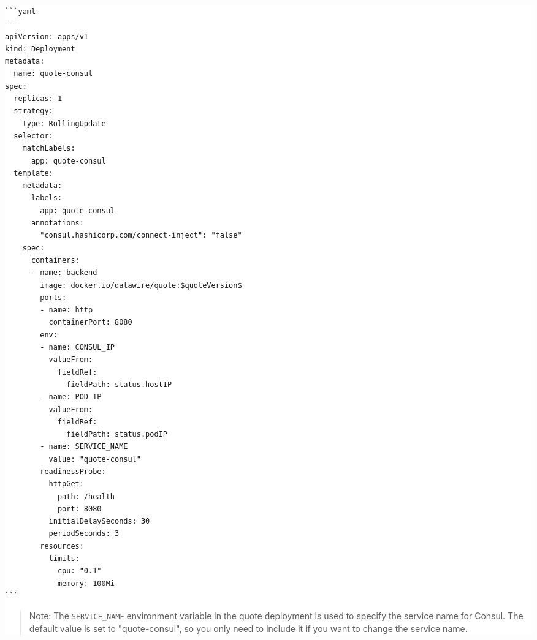     ```yaml
    ---
    apiVersion: apps/v1
    kind: Deployment
    metadata:
      name: quote-consul
    spec:
      replicas: 1
      strategy:
        type: RollingUpdate
      selector:
        matchLabels:
          app: quote-consul
      template:
        metadata:
          labels:
            app: quote-consul
          annotations:
            "consul.hashicorp.com/connect-inject": "false"
        spec:
          containers:
          - name: backend
            image: docker.io/datawire/quote:$quoteVersion$
            ports:
            - name: http
              containerPort: 8080
            env:
            - name: CONSUL_IP
              valueFrom:
                fieldRef:
                  fieldPath: status.hostIP
            - name: POD_IP
              valueFrom:
                fieldRef:
                  fieldPath: status.podIP
            - name: SERVICE_NAME 
              value: "quote-consul" 
            readinessProbe:
              httpGet:
                path: /health
                port: 8080
              initialDelaySeconds: 30
              periodSeconds: 3
            resources:
              limits:
                cpu: "0.1"
                memory: 100Mi
    ```

   > Note: The `SERVICE_NAME` environment variable in the quote deployment is used to specify the service name for Consul. The default value is set to "quote-consul", so you only need to include it if you want to change the service name.
